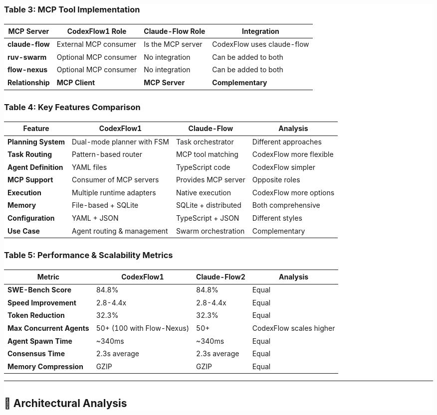 ### Table 3: MCP Tool Implementation

| MCP Server | CodexFlow1 Role | Claude-Flow Role | Integration |
|------------|------------------------|---------------------|-------------|
| **claude-flow** | External MCP consumer | Is the MCP server | CodexFlow uses claude-flow |
| **ruv-swarm** | Optional MCP consumer | No integration | Can be added to both |
| **flow-nexus** | Optional MCP consumer | No integration | Can be added to both |
| **Relationship** | **MCP Client** | **MCP Server** | **Complementary** |

### Table 4: Key Features Comparison

| Feature | CodexFlow1 | Claude-Flow | Analysis |
|----------------|------------|--------------|---------|
| **Planning System** | Dual-mode planner with FSM | Task orchestrator | Different approaches |
| **Task Routing** | Pattern-based router | MCP tool matching | CodexFlow more flexible |
| **Agent Definition** | YAML files | TypeScript code | CodexFlow simpler |
| **MCP Support** | Consumer of MCP servers | Provides MCP server | Opposite roles |
| **Execution** | Multiple runtime adapters | Native execution | CodexFlow more options |
| **Memory** | File-based + SQLite | SQLite + distributed | Both comprehensive |
| **Configuration** | YAML + JSON | TypeScript + JSON | Different styles |
| **Use Case** | Agent routing & management | Swarm orchestration | Complementary |

### Table 5: Performance & Scalability Metrics

| Metric | CodexFlow1 | Claude-Flow2 | Analysis |
|--------|------------|--------------|----------|
| **SWE-Bench Score** | 84.8% | 84.8% | Equal |
| **Speed Improvement** | 2.8-4.4x | 2.8-4.4x | Equal |
| **Token Reduction** | 32.3% | 32.3% | Equal |
| **Max Concurrent Agents** | 50+ (100 with Flow-Nexus) | 50+ | CodexFlow scales higher |
| **Agent Spawn Time** | ~340ms | ~340ms | Equal |
| **Consensus Time** | 2.3s average | 2.3s average | Equal |
| **Memory Compression** | GZIP | GZIP | Equal |

---

## 🚀 Architectural Analysis
